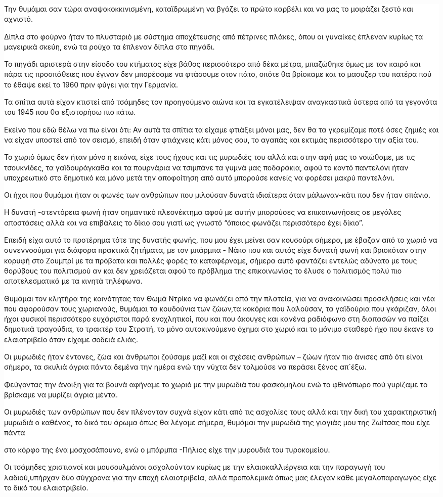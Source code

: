 Την θυμάμαι σαν τώρα αναψοκοκκινισμένη, καταϊδρωμένη να βγάζει το πρώτο καρβέλι και να μας το μοιράζει  ζεστό και αχνιστό.

Δίπλα στο φούρνο ήταν το πλυσταριό με σύστημα αποχέτευσης από πέτρινες πλάκες, όπου οι γυναίκες έπλεναν κυρίως τα μαγειρικά σκεύη, ενώ τα ρούχα τα έπλεναν δίπλα στο πηγάδι.

Το πηγάδι αριστερά στην είσοδο του κτήματος είχε βάθος περισσότερο από δέκα μέτρα, μπαζώθηκε όμως με τον καιρό και πάρα τις προσπάθειες που έγιναν  δεν μπορέσαμε να φτάσουμε στον πάτο, οπότε θα βρίσκαμε και το μαουζερ του πατέρα πού το έθαψε εκεί το 1960 πριν φύγει για την Γερμανία.

Τα σπίτια αυτά  είχαν  κτιστεί από τσάμηδες  τον προηγούμενο αιώνα και τα εγκατέλειψαν αναγκαστικά ύστερα από τα γεγονότα του 1945 που θα εξιστορήσω πιο κάτω.

Εκείνο που εδώ θέλω να πω είναι ότι: Αν αυτά τα σπίτια τα είχαμε φτιάξει  μόνοι μας,  δεν θα τα γκρεμίζαμε ποτέ όσες ζημιές και να είχαν υποστεί από τον σεισμό, επειδή  όταν φτιάχνεις κάτι μόνος σου,  το αγαπάς και  εκτιμάς περισσότερο την αξία του.

Το χωριό όμως δεν ήταν μόνο η εικόνα, είχε  τους ήχους και τις μυρωδιές του αλλά και στην αφή μας το νοιώθαμε, με τις τσουκνίδες, τα γαϊδουράγκαθα και τα πουρνάρια να τσιμπάνε τα γυμνά μας ποδαράκια, αφού το κοντό παντελόνι ήταν υποχρεωτικό στο δημοτικό και μόνο μετά την αποφοίτηση από αυτό μπορούσε κανείς να φορέσει μακρύ παντελόνι.

Οι ήχοι που θυμάμαι ήταν οι φωνές των ανθρώπων που μιλούσαν δυνατά ιδιαίτερα όταν μάλωναν-κάτι που δεν ήταν σπάνιο.

Η δυνατή -στεντόρεια φωνή ήταν σημαντικό πλεονέκτημα αφού με αυτήν μπορούσες να επικοινωνήσεις σε μεγάλες αποστάσεις αλλά και να επιβάλεις το δίκιο σου  γιατί ως γνωστό “όποιος φωνάζει περισσότερο έχει δίκιο”.

Επειδή είχα αυτό το προτέρημα τότε της δυνατής φωνής, που μου έχει μείνει σαν κουσούρι σήμερα, με έβαζαν από το χωριό να συνεννοούμαι για διάφορα πρακτικά ζητήματα, με τον μπάρμπα - Νάκο που και αυτός είχε δυνατή φωνή και βρισκόταν στην κορυφή στο Ζουμπρί με τα πρόβατα και πολλές φορές τα καταφέρναμε, σήμερα αυτό φαντάζει εντελώς αδύνατο με τους θορύβους του πολιτισμού αν και δεν χρειάζεται αφού το πρόβλημα της επικοινωνίας το έλυσε ο πολιτισμός πολύ πιο αποτελεσματικά με τα  κινητά τηλέφωνα.

Θυμάμαι τον κλητήρα της κοινότητας τον Θωμά Ντρίκο να φωνάζει από την πλατεία, για να ανακοινώσει προσκλήσεις και νέα που αφορούσαν τους χωριανούς, θυμάμαι τα κουδούνια των ζώων,τα κοκόρια που λαλούσαν, τα γαϊδούρια που γκάριζαν, όλοι ήχοι φυσικοί περισσότερο ευχάριστοι παρά  ενοχλητικοί, που και που άκουγες και κανένα ραδιόφωνο στη διαπασών να παίζει δημοτικά τραγούδια, το τρακτέρ του Στρατή, το μόνο αυτοκινούμενο όχημα στο χωριό και το μόνιμο σταθερό ήχο που έκανε το ελαιοτριβείο όταν είχαμε σοδειά ελιάς.

Οι μυρωδιές ήταν έντονες, ζώα και άνθρωποι ζούσαμε μαζί  και οι σχέσεις ανθρώπων – ζώων ήταν πιο άνισες από  ότι είναι σήμερα, τα σκυλιά άγρια πάντα δεμένα την ημέρα ενώ την νύχτα δεν τολμούσε να περάσει ξένος απ´έξω.

Φεύγοντας την άνοιξη για τα βουνά  αφήναμε το χωριό  με την μυρωδιά του φασκόμηλου ενώ το φθινόπωρο πού γυρίζαμε το βρίσκαμε να μυρίζει άγρια μέντα.

Οι μυρωδιές των ανθρώπων που δεν πλένονταν συχνά είχαν κάτι από τις ασχολίες τους  αλλά και την δική του χαρακτηριστική μυρωδιά  ο καθένας, το δικό του άρωμα όπως θα λέγαμε σήμερα, θυμάμαι  την μυρωδιά της γιαγιάς μου της Ζωίτσας που  είχε πάντα

στο κόρφο της ένα μοσχοσάπουνο, ενώ ο μπάρμπα -Πήλιος  είχε την μυρουδιά του τυροκομείου.

Οι τσάμηδες χριστιανοί και μουσουλμάνοι ασχολούνταν κυρίως με την ελαιοκαλλιέργεια και την παραγωγή του λαδιού,υπήρχαν δύο σύγχρονα για την εποχή  ελαιοτριβεία, αλλά προπολεμικά όπως μας έλεγαν κάθε μεγαλοπαραγωγός είχε το δικό του ελαιοτριβείο.
